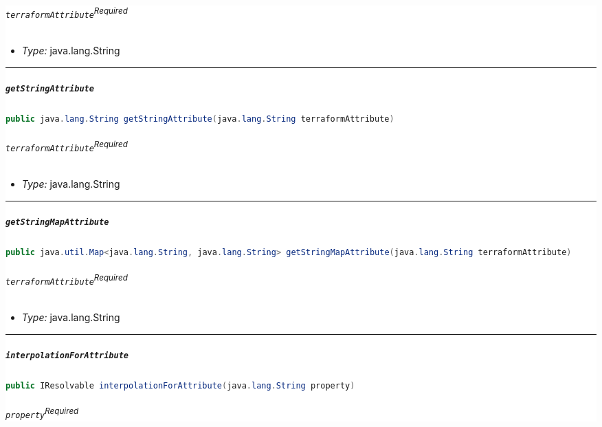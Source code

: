 ###### `terraformAttribute`<sup>Required</sup> <a name="terraformAttribute" id="@cdktf/provider-hcp.dataHcpPackerRunTask.DataHcpPackerRunTaskTimeoutsOutputReference.getNumberMapAttribute.parameter.terraformAttribute"></a>

- *Type:* java.lang.String

---

##### `getStringAttribute` <a name="getStringAttribute" id="@cdktf/provider-hcp.dataHcpPackerRunTask.DataHcpPackerRunTaskTimeoutsOutputReference.getStringAttribute"></a>

```java
public java.lang.String getStringAttribute(java.lang.String terraformAttribute)
```

###### `terraformAttribute`<sup>Required</sup> <a name="terraformAttribute" id="@cdktf/provider-hcp.dataHcpPackerRunTask.DataHcpPackerRunTaskTimeoutsOutputReference.getStringAttribute.parameter.terraformAttribute"></a>

- *Type:* java.lang.String

---

##### `getStringMapAttribute` <a name="getStringMapAttribute" id="@cdktf/provider-hcp.dataHcpPackerRunTask.DataHcpPackerRunTaskTimeoutsOutputReference.getStringMapAttribute"></a>

```java
public java.util.Map<java.lang.String, java.lang.String> getStringMapAttribute(java.lang.String terraformAttribute)
```

###### `terraformAttribute`<sup>Required</sup> <a name="terraformAttribute" id="@cdktf/provider-hcp.dataHcpPackerRunTask.DataHcpPackerRunTaskTimeoutsOutputReference.getStringMapAttribute.parameter.terraformAttribute"></a>

- *Type:* java.lang.String

---

##### `interpolationForAttribute` <a name="interpolationForAttribute" id="@cdktf/provider-hcp.dataHcpPackerRunTask.DataHcpPackerRunTaskTimeoutsOutputReference.interpolationForAttribute"></a>

```java
public IResolvable interpolationForAttribute(java.lang.String property)
```

###### `property`<sup>Required</sup> <a name="property" id="@cdktf/provider-hcp.dataHcpPackerRunTask.DataHcpPackerRunTaskTimeoutsOutputReference.interpolationForAttribute.parameter.property"></a>
